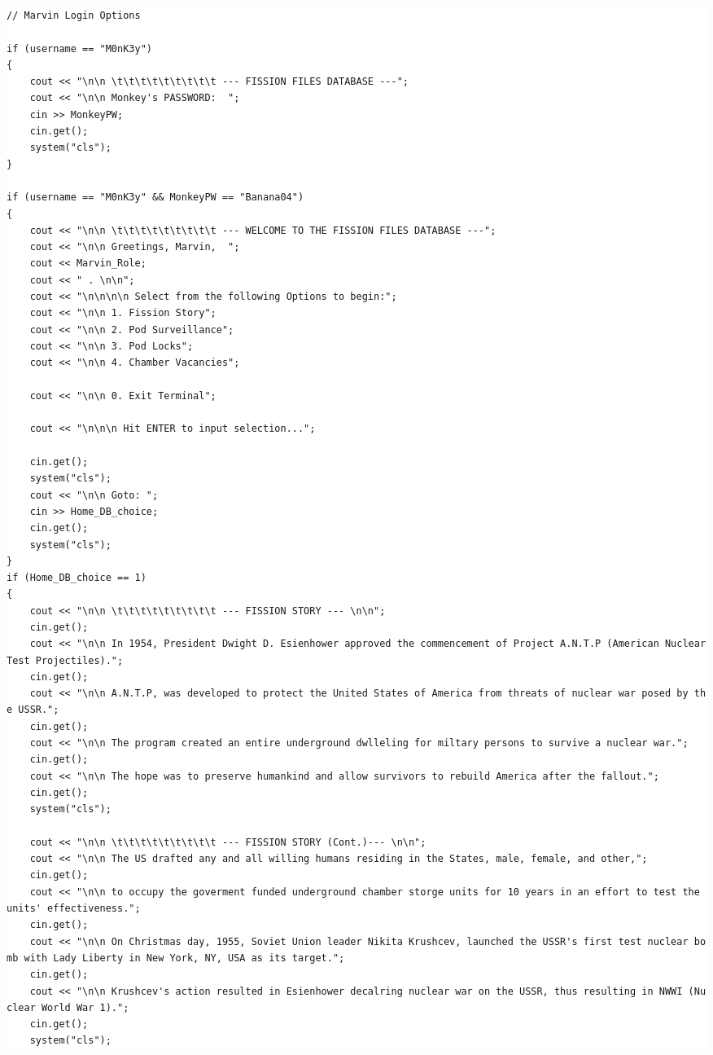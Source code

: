 
	// Marvin Login Options

	if (username == "M0nK3y")
	{
		cout << "\n\n \t\t\t\t\t\t\t\t\t --- FISSION FILES DATABASE ---";
		cout << "\n\n Monkey's PASSWORD:  ";
		cin >> MonkeyPW;
		cin.get();
		system("cls");
	}

	if (username == "M0nK3y" && MonkeyPW == "Banana04")
	{
		cout << "\n\n \t\t\t\t\t\t\t\t\t --- WELCOME TO THE FISSION FILES DATABASE ---";
		cout << "\n\n Greetings, Marvin,  ";
		cout << Marvin_Role;
		cout << " . \n\n";
		cout << "\n\n\n\n Select from the following Options to begin:";
		cout << "\n\n 1. Fission Story";
		cout << "\n\n 2. Pod Surveillance";
		cout << "\n\n 3. Pod Locks";
		cout << "\n\n 4. Chamber Vacancies";

		cout << "\n\n 0. Exit Terminal";

		cout << "\n\n\n Hit ENTER to input selection...";

		cin.get();
		system("cls");
		cout << "\n\n Goto: ";
		cin >> Home_DB_choice;
		cin.get();
		system("cls");
	}
	if (Home_DB_choice == 1)
	{
		cout << "\n\n \t\t\t\t\t\t\t\t\t --- FISSION STORY --- \n\n";
		cin.get();
		cout << "\n\n In 1954, President Dwight D. Esienhower approved the commencement of Project A.N.T.P (American Nuclear Test Projectiles).";
		cin.get();
		cout << "\n\n A.N.T.P, was developed to protect the United States of America from threats of nuclear war posed by the USSR.";
		cin.get();
		cout << "\n\n The program created an entire underground dwlleling for miltary persons to survive a nuclear war.";
		cin.get();
		cout << "\n\n The hope was to preserve humankind and allow survivors to rebuild America after the fallout.";
		cin.get();
		system("cls");

		cout << "\n\n \t\t\t\t\t\t\t\t\t --- FISSION STORY (Cont.)--- \n\n";
		cout << "\n\n The US drafted any and all willing humans residing in the States, male, female, and other,";
		cin.get();
		cout << "\n\n to occupy the goverment funded underground chamber storge units for 10 years in an effort to test the units' effectiveness.";
		cin.get();
		cout << "\n\n On Christmas day, 1955, Soviet Union leader Nikita Krushcev, launched the USSR's first test nuclear bomb with Lady Liberty in New York, NY, USA as its target.";
		cin.get();
		cout << "\n\n Krushcev's action resulted in Esienhower decalring nuclear war on the USSR, thus resulting in NWWI (Nuclear World War 1).";
		cin.get();
		system("cls");